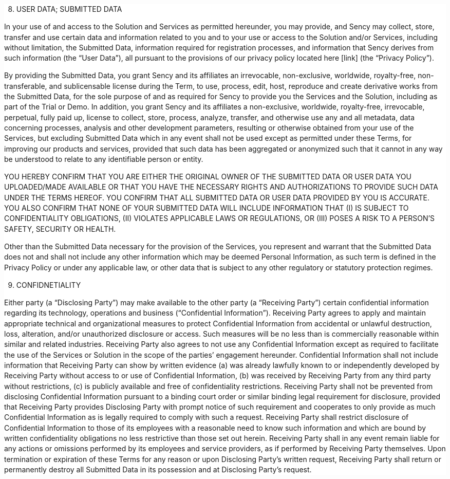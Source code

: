 8.	USER DATA; SUBMITTED DATA

In your use of and access to the Solution and Services as permitted hereunder, you may provide, and Sency may collect, store, transfer and use certain data and information related to you and to your use or access to the Solution and/or Services, including without limitation, the Submitted Data, information required for registration processes, and information that Sency derives from such information (the “User Data”), all pursuant to the provisions of our privacy policy located here [link] (the “Privacy Policy”). 

By providing the Submitted Data, you grant Sency and its affiliates an irrevocable, non-exclusive, worldwide, royalty-free, non-transferable, and sublicensable license during the Term, to use, process, edit, host, reproduce and create derivative works from the Submitted Data, for the sole purpose of and as required for Sency to provide you the Services and the Solution, including as part of the Trial or Demo. In addition, you grant Sency and its affiliates a non-exclusive, worldwide, royalty-free, irrevocable, perpetual, fully paid up, license to collect, store, process, analyze, transfer, and otherwise use any and all metadata, data concerning processes, analysis and other development parameters, resulting or otherwise obtained from your use of the Services, but excluding Submitted Data which in any event shall not be used except as permitted under these Terms, for improving our products and services, provided that such data has been aggregated or anonymized such that it cannot in any way be understood to relate to any identifiable person or entity. 

YOU HEREBY CONFIRM THAT YOU ARE EITHER THE ORIGINAL OWNER OF THE SUBMITTED DATA OR USER DATA YOU UPLOADED/MADE AVAILABLE OR THAT YOU HAVE THE NECESSARY RIGHTS AND AUTHORIZATIONS TO PROVIDE SUCH DATA UNDER THE TERMS HEREOF. YOU CONFIRM THAT ALL SUBMITTED DATA OR USER DATA PROVIDED BY YOU IS ACCURATE. YOU ALSO CONFIRM THAT NONE OF YOUR SUBMITTED DATA WILL INCLUDE INFORMATION THAT (I) IS SUBJECT TO CONFIDENTIALITY OBLIGATIONS, (II) VIOLATES APPLICABLE LAWS OR REGULATIONS, OR (III) POSES A RISK TO A PERSON’S SAFETY, SECURITY OR HEALTH.

Other than the Submitted Data necessary for the provision of the Services, you represent and warrant that the Submitted Data does not and shall not include any other information which may be deemed Personal Information, as such term is defined in the Privacy Policy or under any applicable law, or other data that is subject to any other regulatory or statutory protection regimes. 

9.	CONFIDNETIALITY

Either party (a “Disclosing Party”) may make available to the other party (a “Receiving Party”) certain confidential information regarding its technology, operations and business (“Confidential Information”). Receiving Party agrees to apply and maintain appropriate technical and organizational measures to protect Confidential Information from accidental or unlawful destruction, loss, alteration, and/or unauthorized disclosure or access. Such measures will be no less than is commercially reasonable within similar and related industries. Receiving Party also agrees to not use any Confidential Information except as required to facilitate the use of the Services or Solution in the scope of the parties’ engagement hereunder. Confidential Information shall not include information that Receiving Party can show by written evidence (a) was already lawfully known to or independently developed by Receiving Party without access to or use of Confidential Information, (b) was received by Receiving Party from any third party without restrictions, (c) is publicly available and free of confidentiality restrictions. Receiving Party shall not be prevented from disclosing Confidential Information pursuant to a binding court order or similar binding legal requirement for disclosure, provided that Receiving Party provides Disclosing Party with prompt notice of such requirement and cooperates to only provide as much Confidential Information as is legally required to comply with such a request. Receiving Party shall restrict disclosure of Confidential Information to those of its employees with a reasonable need to know such information and which are bound by written confidentiality obligations no less restrictive than those set out herein. Receiving Party shall in any event remain liable for any actions or omissions performed by its employees and service providers, as if performed by Receiving Party themselves. Upon termination or expiration of these Terms for any reason or upon Disclosing Party’s written request, Receiving Party shall return or permanently destroy all Submitted Data in its possession and at Disclosing Party’s request.
